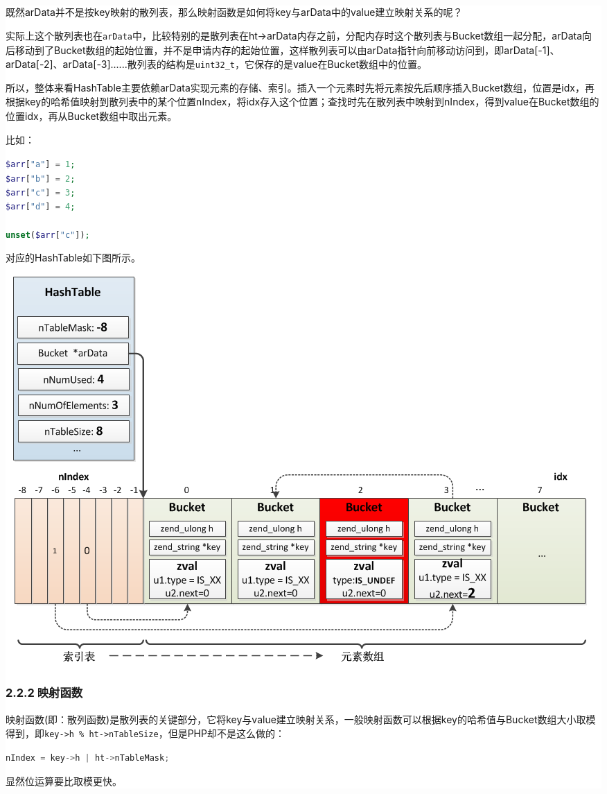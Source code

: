 既然arData并不是按key映射的散列表，那么映射函数是如何将key与arData中的value建立映射关系的呢？

实际上这个散列表也在`arData`中，比较特别的是散列表在ht->arData内存之前，分配内存时这个散列表与Bucket数组一起分配，arData向后移动到了Bucket数组的起始位置，并不是申请内存的起始位置，这样散列表可以由arData指针向前移动访问到，即arData[-1]、arData[-2]、arData[-3]......散列表的结构是`uint32_t`，它保存的是value在Bucket数组中的位置。

所以，整体来看HashTable主要依赖arData实现元素的存储、索引。插入一个元素时先将元素按先后顺序插入Bucket数组，位置是idx，再根据key的哈希值映射到散列表中的某个位置nIndex，将idx存入这个位置；查找时先在散列表中映射到nIndex，得到value在Bucket数组的位置idx，再从Bucket数组中取出元素。

比如：
```php
$arr["a"] = 1;
$arr["b"] = 2;
$arr["c"] = 3;
$arr["d"] = 4;

unset($arr["c"]);
```
对应的HashTable如下图所示。

![](../img/zend_hash_1.png)

### 2.2.2 映射函数
映射函数(即：散列函数)是散列表的关键部分，它将key与value建立映射关系，一般映射函数可以根据key的哈希值与Bucket数组大小取模得到，即`key->h % ht->nTableSize`，但是PHP却不是这么做的：
```c
nIndex = key->h | ht->nTableMask;
```
显然位运算要比取模更快。
